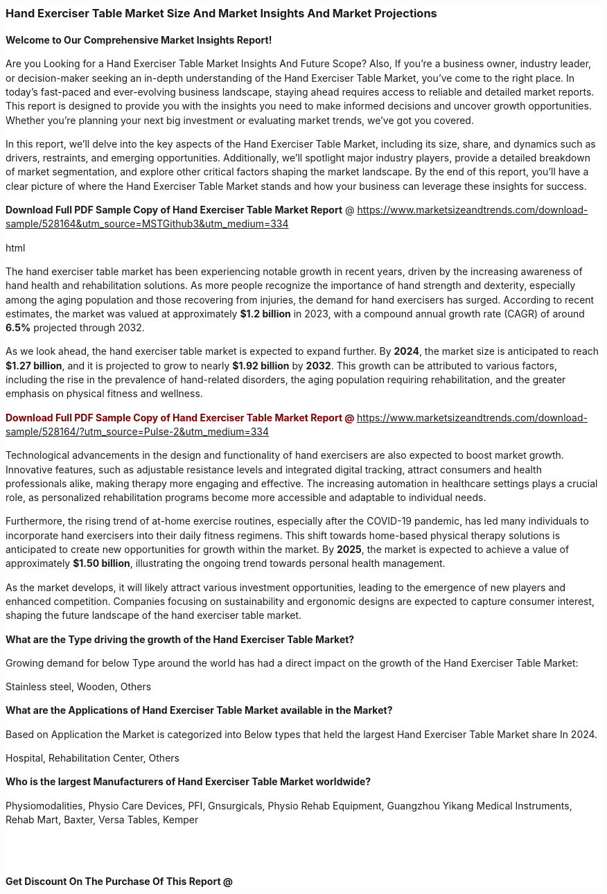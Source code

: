 <div class="" data-test-id=""><h3><span class="">Hand Exerciser Table Market Size And Market Insights And Market Projections</span></h3></div><div class="" data-test-id=""><p><strong>Welcome to Our Comprehensive Market Insights Report!</strong></p><p>Are you Looking for a Hand Exerciser Table Market Insights And Future Scope? Also, If you&rsquo;re a business owner, industry leader, or decision-maker seeking an in-depth understanding of the Hand Exerciser Table Market, you&rsquo;ve come to the right place. In today&rsquo;s fast-paced and ever-evolving business landscape, staying ahead requires access to reliable and detailed market reports. This report is designed to provide you with the insights you need to make informed decisions and uncover growth opportunities. Whether you&rsquo;re planning your next big investment or evaluating market trends, we&rsquo;ve got you covered.</p><p>In this report, we&rsquo;ll delve into the key aspects of the Hand Exerciser Table Market, including its size, share, and dynamics such as drivers, restraints, and emerging opportunities. Additionally, we&rsquo;ll spotlight major industry players, provide a detailed breakdown of market segmentation, and explore other critical factors shaping the market landscape. By the end of this report, you&rsquo;ll have a clear picture of where the Hand Exerciser Table Market stands and how your business can leverage these insights for success.</p><p><strong>Download Full PDF Sample Copy of Hand Exerciser Table Market Report</strong> @ <a href="https://www.marketsizeandtrends.com/download-sample/528164&utm_source=MSTGithub3&utm_medium=334" target="_blank">https://www.marketsizeandtrends.com/download-sample/528164&utm_source=MSTGithub3&utm_medium=334</a></p></div><div class="" data-test-id=""><p><span class="">html<p>The hand exerciser table market has been experiencing notable growth in recent years, driven by the increasing awareness of hand health and rehabilitation solutions. As more people recognize the importance of hand strength and dexterity, especially among the aging population and those recovering from injuries, the demand for hand exercisers has surged. According to recent estimates, the market was valued at approximately <strong>$1.2 billion</strong> in 2023, with a compound annual growth rate (CAGR) of around <strong>6.5%</strong> projected through 2032.</p><p>As we look ahead, the hand exerciser table market is expected to expand further. By <strong>2024</strong>, the market size is anticipated to reach <strong>$1.27 billion</strong>, and it is projected to grow to nearly <strong>$1.92 billion</strong> by <strong>2032</strong>. This growth can be attributed to various factors, including the rise in the prevalence of hand-related disorders, the aging population requiring rehabilitation, and the greater emphasis on physical fitness and wellness.</p><p><strong><span style="color: #800000;">Download Full PDF Sample Copy of Hand Exerciser Table Market Report @</span>&nbsp;</strong><a href="https://www.marketsizeandtrends.com/download-sample/528164/?utm_source=Pulse-2&amp;utm_medium=334">https://www.marketsizeandtrends.com/download-sample/528164/?utm_source=Pulse-2&amp;utm_medium=334</a></p><p>Technological advancements in the design and functionality of hand exercisers are also expected to boost market growth. Innovative features, such as adjustable resistance levels and integrated digital tracking, attract consumers and health professionals alike, making therapy more engaging and effective. The increasing automation in healthcare settings plays a crucial role, as personalized rehabilitation programs become more accessible and adaptable to individual needs.</p><p>Furthermore, the rising trend of at-home exercise routines, especially after the COVID-19 pandemic, has led many individuals to incorporate hand exercisers into their daily fitness regimens. This shift towards home-based physical therapy solutions is anticipated to create new opportunities for growth within the market. By <strong>2025</strong>, the market is expected to achieve a value of approximately <strong>$1.50 billion</strong>, illustrating the ongoing trend towards personal health management.</p><p>As the market develops, it will likely attract various investment opportunities, leading to the emergence of new players and enhanced competition. Companies focusing on sustainability and ergonomic designs are expected to capture consumer interest, shaping the future landscape of the hand exerciser table market.</p></span></p><p><strong><span class="">What are the&nbsp;Type driving the growth of the Hand Exerciser Table Market?</span></strong></p></div><div class="" data-test-id=""><p><span class="">Growing demand for below Type around the world has had a direct impact on the growth of the Hand Exerciser Table Market:</span></p></div><div class="" data-test-id=""><p>Stainless steel, Wooden, Others</p><p><span class=""><strong>What are the&nbsp;Applications&nbsp;of Hand Exerciser Table Market available in the Market?</strong></span></p></div><div class="" data-test-id=""><p><span class="">Based on Application the Market is categorized into Below types that held the largest Hand Exerciser Table Market share In 2024.</span></p></div><div class="" data-test-id=""><p><span class="">Hospital, Rehabilitation Center, Others</span></p><p><span class=""><strong>Who is the largest Manufacturers of Hand Exerciser Table Market worldwide?</strong></span></p></div><div class="" data-test-id=""><p><span class="">Physiomodalities, Physio Care Devices, PFI, Gnsurgicals, Physio Rehab Equipment, Guangzhou Yikang Medical Instruments, Rehab Mart, Baxter, Versa Tables, Kemper</span></p></div><div class="" data-test-id="">&nbsp;</div><div class="" data-test-id="">&nbsp;</div><div class="" data-test-id=""><p><span class=""><strong>Get Discount On The Purchase Of This Report @</strong>